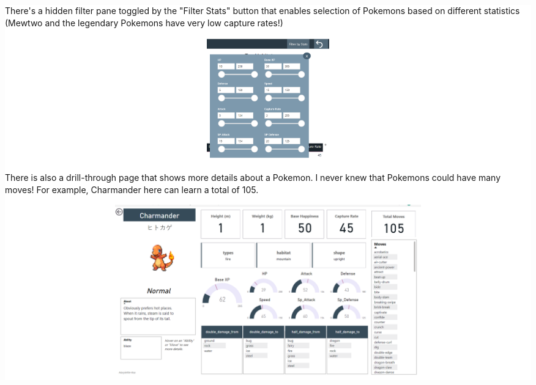 There's a hidden filter pane toggled by the "Filter Stats" button that enables selection of Pokemons based on different statistics (Mewtwo and the legendary Pokemons have very low capture rates!)
<center><img src="/assets/images/pokemon-dashboard-front-filter.png" alt="pokemon-dashboard-front-filter" width="200"/></center>

There is also a drill-through page that shows more details about a Pokemon. I never knew that Pokemons could have many moves! For example, Charmander here can learn a total of 105.
<center><img src="/assets/images/pokemon-dashboard-drill-through.png" alt="pokemon-dashboard-drill-through" width="500"/></center>
